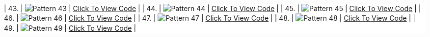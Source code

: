 | 43. | ![Pattern 43](https://github.com/aryashah2k/Programming-Patterns-And-Designs/blob/main/Python%20Pattern%20Programs/Pyramid%20Patterns/assets/Pattern%2043.jpg) | <a href="">Click To View Code</a> | 
| 44. | ![Pattern 44](https://github.com/aryashah2k/Programming-Patterns-And-Designs/blob/main/Python%20Pattern%20Programs/Pyramid%20Patterns/assets/Pattern%2044.jpg) | <a href="">Click To View Code</a> | 
| 45. | ![Pattern 45](https://github.com/aryashah2k/Programming-Patterns-And-Designs/blob/main/Python%20Pattern%20Programs/Pyramid%20Patterns/assets/Pattern%2045.jpg) | <a href="">Click To View Code</a> | 
| 46. | ![Pattern 46](https://github.com/aryashah2k/Programming-Patterns-And-Designs/blob/main/Python%20Pattern%20Programs/Pyramid%20Patterns/assets/Pattern%2046.jpg) | <a href="">Click To View Code</a> | 
| 47. | ![Pattern 47](https://github.com/aryashah2k/Programming-Patterns-And-Designs/blob/main/Python%20Pattern%20Programs/Pyramid%20Patterns/assets/Pattern%2047.jpg) | <a href="">Click To View Code</a> | 
| 48. | ![Pattern 48](https://github.com/aryashah2k/Programming-Patterns-And-Designs/blob/main/Python%20Pattern%20Programs/Pyramid%20Patterns/assets/Pattern%2048.jpg) | <a href="">Click To View Code</a> | 
| 49. | ![Pattern 49](https://github.com/aryashah2k/Programming-Patterns-And-Designs/blob/main/Python%20Pattern%20Programs/Pyramid%20Patterns/assets/Pattern%2049.png) | <a href="">Click To View Code</a> | 
